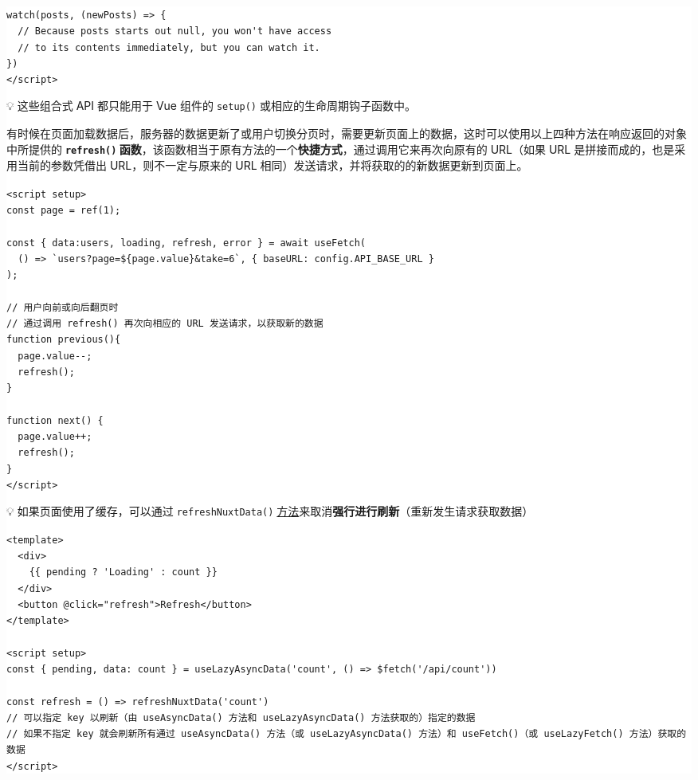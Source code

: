   ```vue
  watch(posts, (newPosts) => {
    // Because posts starts out null, you won't have access
    // to its contents immediately, but you can watch it.
  })
  </script>
  ```

:bulb: 这些组合式 API 都只能用于 Vue 组件的 `setup()` 或相应的生命周期钩子函数中。

有时候在页面加载数据后，服务器的数据更新了或用户切换分页时，需要更新页面上的数据，这时可以使用以上四种方法在响应返回的对象中所提供的 **`refresh()` 函数**，该函数相当于原有方法的一个**快捷方式**，通过调用它来再次向原有的 URL（如果 URL 是拼接而成的，也是采用当前的参数凭借出 URL，则不一定与原来的 URL 相同）发送请求，并将获取的的新数据更新到页面上。

```vue
<script setup>
const page = ref(1);

const { data:users, loading, refresh, error } = await useFetch(
  () => `users?page=${page.value}&take=6`, { baseURL: config.API_BASE_URL }
);

// 用户向前或向后翻页时
// 通过调用 refresh() 再次向相应的 URL 发送请求，以获取新的数据
function previous(){
  page.value--;
  refresh();
}

function next() {
  page.value++;
  refresh();
}
</script>
```

:bulb: 如果页面使用了缓存，可以通过 `refreshNuxtData()` [方法](https://v3.nuxtjs.org/api/utils/refresh-nuxt-data/)来取消**强行进行刷新**（重新发生请求获取数据）

```vue
<template>
  <div>
    {{ pending ? 'Loading' : count }}
  </div>
  <button @click="refresh">Refresh</button>
</template>

<script setup>
const { pending, data: count } = useLazyAsyncData('count', () => $fetch('/api/count'))

const refresh = () => refreshNuxtData('count')
// 可以指定 key 以刷新（由 useAsyncData() 方法和 useLazyAsyncData() 方法获取的）指定的数据
// 如果不指定 key 就会刷新所有通过 useAsyncData() 方法（或 useLazyAsyncData() 方法）和 useFetch()（或 useLazyFetch() 方法）获取的 数据
</script>
```
